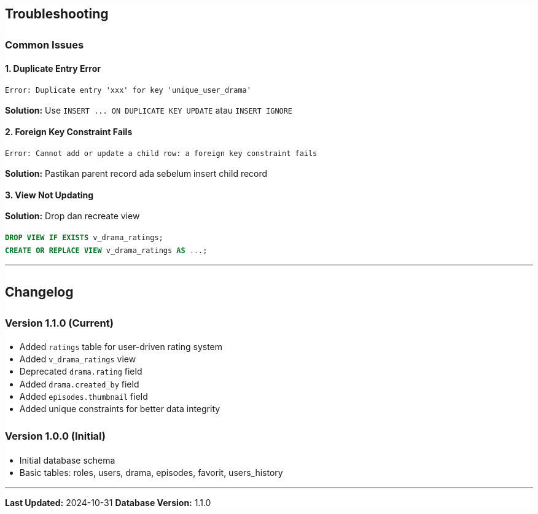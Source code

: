 
## Troubleshooting

### Common Issues

**1. Duplicate Entry Error**

```
Error: Duplicate entry 'xxx' for key 'unique_user_drama'
```

**Solution:** Use `INSERT ... ON DUPLICATE KEY UPDATE` atau `INSERT IGNORE`

**2. Foreign Key Constraint Fails**

```
Error: Cannot add or update a child row: a foreign key constraint fails
```

**Solution:** Pastikan parent record ada sebelum insert child record

**3. View Not Updating**

**Solution:** Drop dan recreate view

```sql
DROP VIEW IF EXISTS v_drama_ratings;
CREATE OR REPLACE VIEW v_drama_ratings AS ...;
```

---

## Changelog

### Version 1.1.0 (Current)
- Added `ratings` table for user-driven rating system
- Added `v_drama_ratings` view
- Deprecated `drama.rating` field
- Added `drama.created_by` field
- Added `episodes.thumbnail` field
- Added unique constraints for better data integrity

### Version 1.0.0 (Initial)
- Initial database schema
- Basic tables: roles, users, drama, episodes, favorit, users_history

---

**Last Updated:** 2024-10-31
**Database Version:** 1.1.0
